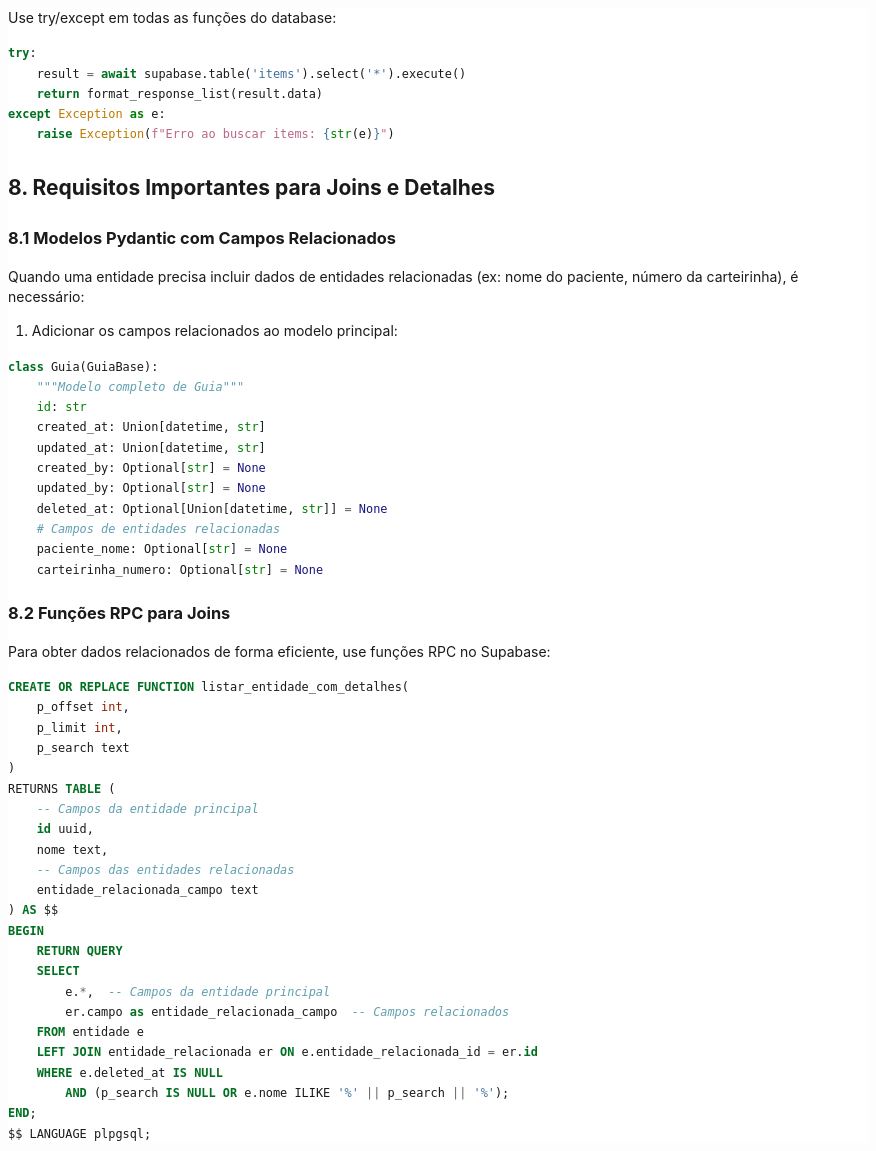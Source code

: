 Use try/except em todas as funções do database:

```python
try:
    result = await supabase.table('items').select('*').execute()
    return format_response_list(result.data)
except Exception as e:
    raise Exception(f"Erro ao buscar items: {str(e)}")
```

## 8. Requisitos Importantes para Joins e Detalhes

### 8.1 Modelos Pydantic com Campos Relacionados

Quando uma entidade precisa incluir dados de entidades relacionadas (ex: nome do paciente, número da carteirinha), é necessário:

1. Adicionar os campos relacionados ao modelo principal:

```python
class Guia(GuiaBase):
    """Modelo completo de Guia"""
    id: str
    created_at: Union[datetime, str]
    updated_at: Union[datetime, str]
    created_by: Optional[str] = None
    updated_by: Optional[str] = None
    deleted_at: Optional[Union[datetime, str]] = None
    # Campos de entidades relacionadas
    paciente_nome: Optional[str] = None
    carteirinha_numero: Optional[str] = None
```

### 8.2 Funções RPC para Joins

Para obter dados relacionados de forma eficiente, use funções RPC no Supabase:

```sql
CREATE OR REPLACE FUNCTION listar_entidade_com_detalhes(
    p_offset int,
    p_limit int,
    p_search text
)
RETURNS TABLE (
    -- Campos da entidade principal
    id uuid,
    nome text,
    -- Campos das entidades relacionadas
    entidade_relacionada_campo text
) AS $$
BEGIN
    RETURN QUERY
    SELECT 
        e.*,  -- Campos da entidade principal
        er.campo as entidade_relacionada_campo  -- Campos relacionados
    FROM entidade e
    LEFT JOIN entidade_relacionada er ON e.entidade_relacionada_id = er.id
    WHERE e.deleted_at IS NULL
        AND (p_search IS NULL OR e.nome ILIKE '%' || p_search || '%');
END;
$$ LANGUAGE plpgsql;
```
